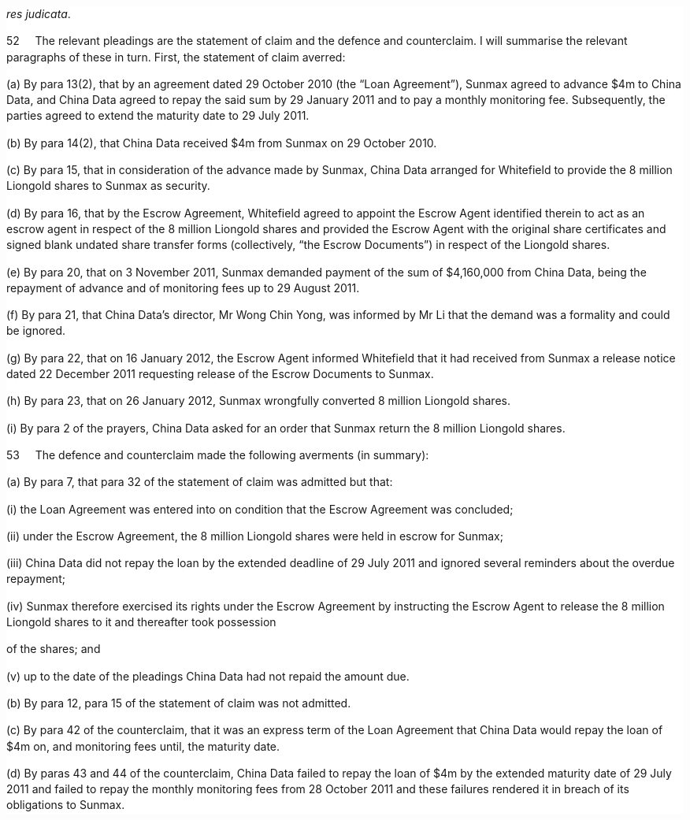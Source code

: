 
_res judicata_. 

52     The relevant pleadings are the statement of claim and the defence and counterclaim. I will summarise the relevant paragraphs of these in turn. First, the statement of claim averred: 

 (a) By para 13(2), that by an agreement dated 29 October 2010 (the “Loan Agreement”), Sunmax agreed to advance $4m to China Data, and China Data agreed to repay the said sum by 29 January 2011 and to pay a monthly monitoring fee. Subsequently, the parties agreed to extend the maturity date to 29 July 2011. 

 (b) By para 14(2), that China Data received $4m from Sunmax on 29 October 2010. 

 (c) By para 15, that in consideration of the advance made by Sunmax, China Data arranged for Whitefield to provide the 8 million Liongold shares to Sunmax as security. 

 (d) By para 16, that by the Escrow Agreement, Whitefield agreed to appoint the Escrow Agent identified therein to act as an escrow agent in respect of the 8 million Liongold shares and provided the Escrow Agent with the original share certificates and signed blank undated share transfer forms (collectively, “the Escrow Documents”) in respect of the Liongold shares. 

 (e) By para 20, that on 3 November 2011, Sunmax demanded payment of the sum of $4,160,000 from China Data, being the repayment of advance and of monitoring fees up to 29 August 2011. 

 (f) By para 21, that China Data’s director, Mr Wong Chin Yong, was informed by Mr Li that the demand was a formality and could be ignored. 

 (g) By para 22, that on 16 January 2012, the Escrow Agent informed Whitefield that it had received from Sunmax a release notice dated 22 December 2011 requesting release of the Escrow Documents to Sunmax. 

 (h) By para 23, that on 26 January 2012, Sunmax wrongfully converted 8 million Liongold shares. 

 (i) By para 2 of the prayers, China Data asked for an order that Sunmax return the 8 million Liongold shares. 

53     The defence and counterclaim made the following averments (in summary): 

 (a) By para 7, that para 32 of the statement of claim was admitted but that: 

 (i) the Loan Agreement was entered into on condition that the Escrow Agreement was concluded; 

 (ii) under the Escrow Agreement, the 8 million Liongold shares were held in escrow for Sunmax; 

 (iii) China Data did not repay the loan by the extended deadline of 29 July 2011 and ignored several reminders about the overdue repayment; 

 (iv) Sunmax therefore exercised its rights under the Escrow Agreement by instructing the Escrow Agent to release the 8 million Liongold shares to it and thereafter took possession 


 of the shares; and 

 (v) up to the date of the pleadings China Data had not repaid the amount due. 

 (b) By para 12, para 15 of the statement of claim was not admitted. 

 (c) By para 42 of the counterclaim, that it was an express term of the Loan Agreement that China Data would repay the loan of $4m on, and monitoring fees until, the maturity date. 

 (d) By paras 43 and 44 of the counterclaim, China Data failed to repay the loan of $4m by the extended maturity date of 29 July 2011 and failed to repay the monthly monitoring fees from 28 October 2011 and these failures rendered it in breach of its obligations to Sunmax. 
